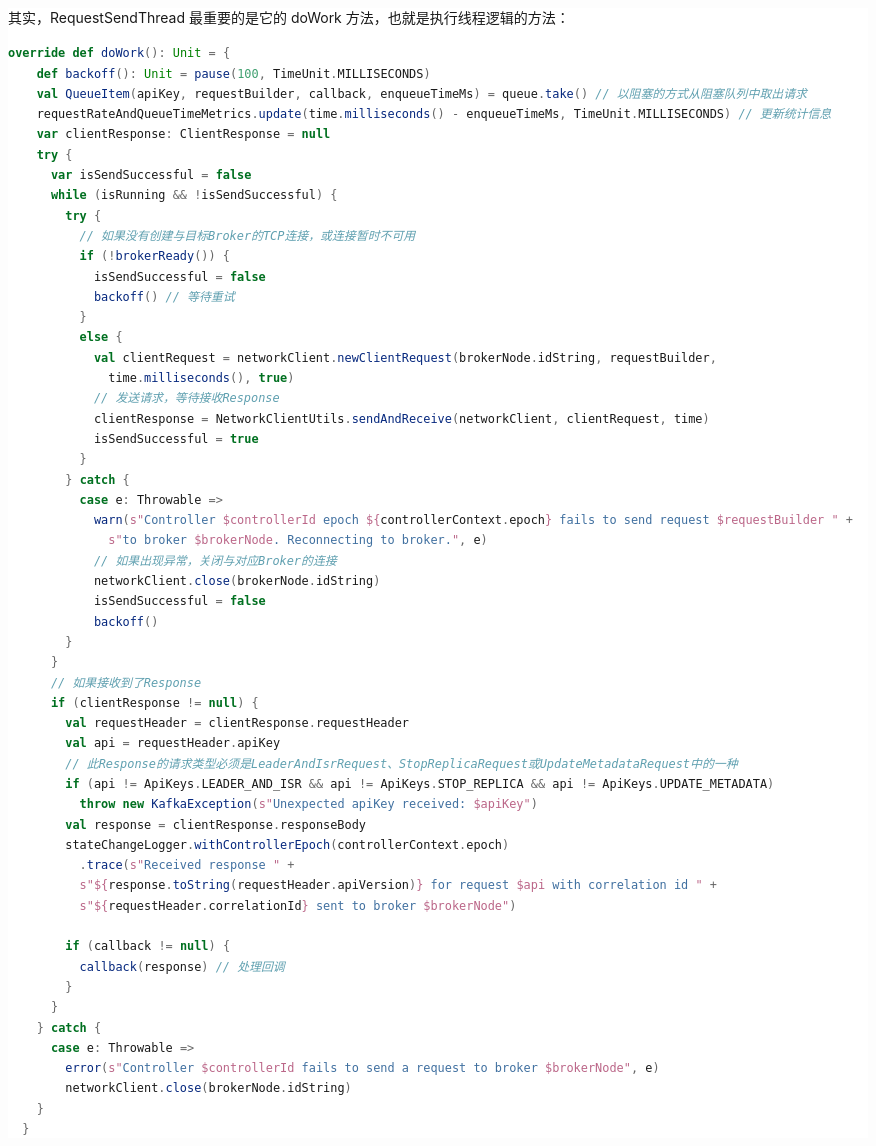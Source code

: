 其实，RequestSendThread 最重要的是它的 doWork 方法，也就是执行线程逻辑的方法：

```scala
override def doWork(): Unit = {
    def backoff(): Unit = pause(100, TimeUnit.MILLISECONDS)
    val QueueItem(apiKey, requestBuilder, callback, enqueueTimeMs) = queue.take() // 以阻塞的方式从阻塞队列中取出请求
    requestRateAndQueueTimeMetrics.update(time.milliseconds() - enqueueTimeMs, TimeUnit.MILLISECONDS) // 更新统计信息
    var clientResponse: ClientResponse = null
    try {
      var isSendSuccessful = false
      while (isRunning && !isSendSuccessful) {
        try {
          // 如果没有创建与目标Broker的TCP连接，或连接暂时不可用
          if (!brokerReady()) {
            isSendSuccessful = false
            backoff() // 等待重试
          }
          else {
            val clientRequest = networkClient.newClientRequest(brokerNode.idString, requestBuilder,
              time.milliseconds(), true)
            // 发送请求，等待接收Response
            clientResponse = NetworkClientUtils.sendAndReceive(networkClient, clientRequest, time)
            isSendSuccessful = true
          }
        } catch {
          case e: Throwable =>
            warn(s"Controller $controllerId epoch ${controllerContext.epoch} fails to send request $requestBuilder " +
              s"to broker $brokerNode. Reconnecting to broker.", e)
            // 如果出现异常，关闭与对应Broker的连接
            networkClient.close(brokerNode.idString)
            isSendSuccessful = false
            backoff()
        }
      }
      // 如果接收到了Response
      if (clientResponse != null) {
        val requestHeader = clientResponse.requestHeader
        val api = requestHeader.apiKey
        // 此Response的请求类型必须是LeaderAndIsrRequest、StopReplicaRequest或UpdateMetadataRequest中的一种
        if (api != ApiKeys.LEADER_AND_ISR && api != ApiKeys.STOP_REPLICA && api != ApiKeys.UPDATE_METADATA)
          throw new KafkaException(s"Unexpected apiKey received: $apiKey")
        val response = clientResponse.responseBody
        stateChangeLogger.withControllerEpoch(controllerContext.epoch)
          .trace(s"Received response " +
          s"${response.toString(requestHeader.apiVersion)} for request $api with correlation id " +
          s"${requestHeader.correlationId} sent to broker $brokerNode")

        if (callback != null) {
          callback(response) // 处理回调
        }
      }
    } catch {
      case e: Throwable =>
        error(s"Controller $controllerId fails to send a request to broker $brokerNode", e)
        networkClient.close(brokerNode.idString)
    }
  }

```
